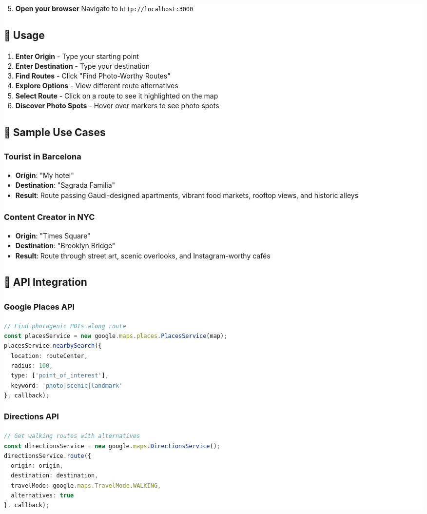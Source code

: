 5. **Open your browser**
   Navigate to `http://localhost:3000`

## 📱 Usage

1. **Enter Origin** - Type your starting point
2. **Enter Destination** - Type your destination
3. **Find Routes** - Click "Find Photo-Worthy Routes"
4. **Explore Options** - View different route alternatives
5. **Select Route** - Click on a route to see it highlighted on the map
6. **Discover Photo Spots** - Hover over markers to see photo spots

## 🎯 Sample Use Cases

### Tourist in Barcelona
- **Origin**: "My hotel"
- **Destination**: "Sagrada Familia"
- **Result**: Route passing Gaudi-designed apartments, vibrant food markets, rooftop views, and historic alleys

### Content Creator in NYC
- **Origin**: "Times Square"
- **Destination**: "Brooklyn Bridge"
- **Result**: Route through street art, scenic overlooks, and Instagram-worthy cafés

## 🔧 API Integration

### Google Places API
```typescript
// Find photogenic POIs along route
const placesService = new google.maps.places.PlacesService(map);
placesService.nearbySearch({
  location: routeCenter,
  radius: 100,
  type: ['point_of_interest'],
  keyword: 'photo|scenic|landmark'
}, callback);
```

### Directions API
```typescript
// Get walking routes with alternatives
const directionsService = new google.maps.DirectionsService();
directionsService.route({
  origin: origin,
  destination: destination,
  travelMode: google.maps.TravelMode.WALKING,
  alternatives: true
}, callback);
```

